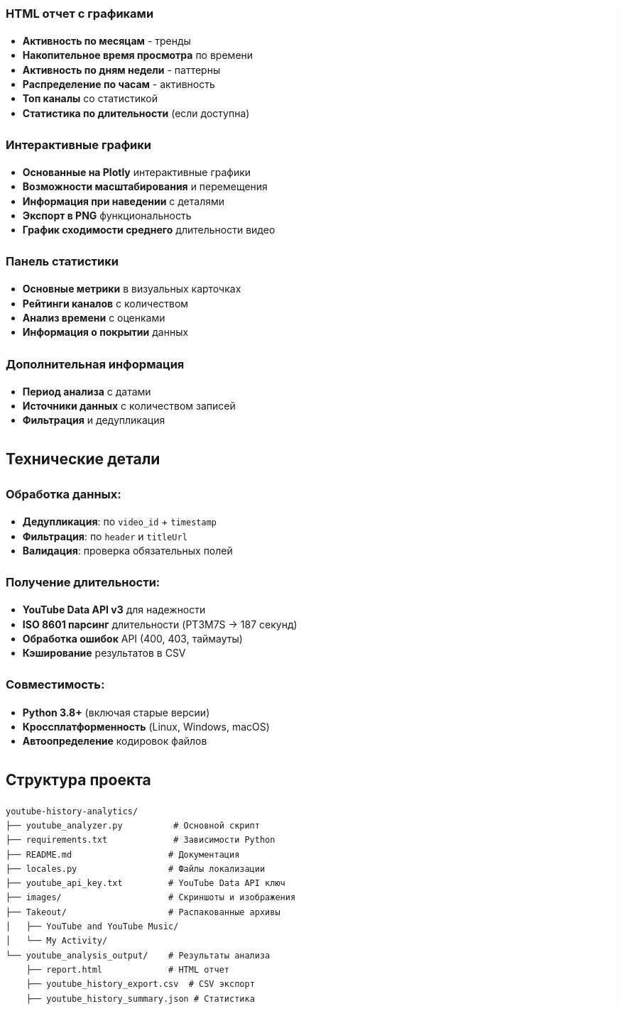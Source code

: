 ### **HTML отчет с графиками**
- **Активность по месяцам** - тренды
- **Накопительное время просмотра** по времени
- **Активность по дням недели** - паттерны
- **Распределение по часам** - активность
- **Топ каналы** со статистикой
- **Статистика по длительности** (если доступна)

### **Интерактивные графики**
- **Основанные на Plotly** интерактивные графики
- **Возможности масштабирования** и перемещения
- **Информация при наведении** с деталями
- **Экспорт в PNG** функциональность
- **График сходимости среднего** длительности видео

### **Панель статистики**
- **Основные метрики** в визуальных карточках
- **Рейтинги каналов** с количеством
- **Анализ времени** с оценками
- **Информация о покрытии** данных

### **Дополнительная информация**
- **Период анализа** с датами
- **Источники данных** с количеством записей
- **Фильтрация** и дедупликация

## Технические детали

### **Обработка данных:**
- **Дедупликация**: по `video_id` + `timestamp`
- **Фильтрация**: по `header` и `titleUrl`
- **Валидация**: проверка обязательных полей

### **Получение длительности:**
- **YouTube Data API v3** для надежности
- **ISO 8601 парсинг** длительности (PT3M7S → 187 секунд)
- **Обработка ошибок** API (400, 403, таймауты)
- **Кэширование** результатов в CSV

### **Совместимость:**
- **Python 3.8+** (включая старые версии)
- **Кроссплатформенность** (Linux, Windows, macOS)
- **Автоопределение** кодировок файлов

## Структура проекта

```
youtube-history-analytics/
├── youtube_analyzer.py          # Основной скрипт
├── requirements.txt             # Зависимости Python
├── README.md                   # Документация
├── locales.py                  # Файлы локализации
├── youtube_api_key.txt         # YouTube Data API ключ
├── images/                     # Скриншоты и изображения
├── Takeout/                    # Распакованные архивы
│   ├── YouTube and YouTube Music/
│   └── My Activity/
└── youtube_analysis_output/    # Результаты анализа
    ├── report.html             # HTML отчет
    ├── youtube_history_export.csv  # CSV экспорт
    ├── youtube_history_summary.json # Статистика
```